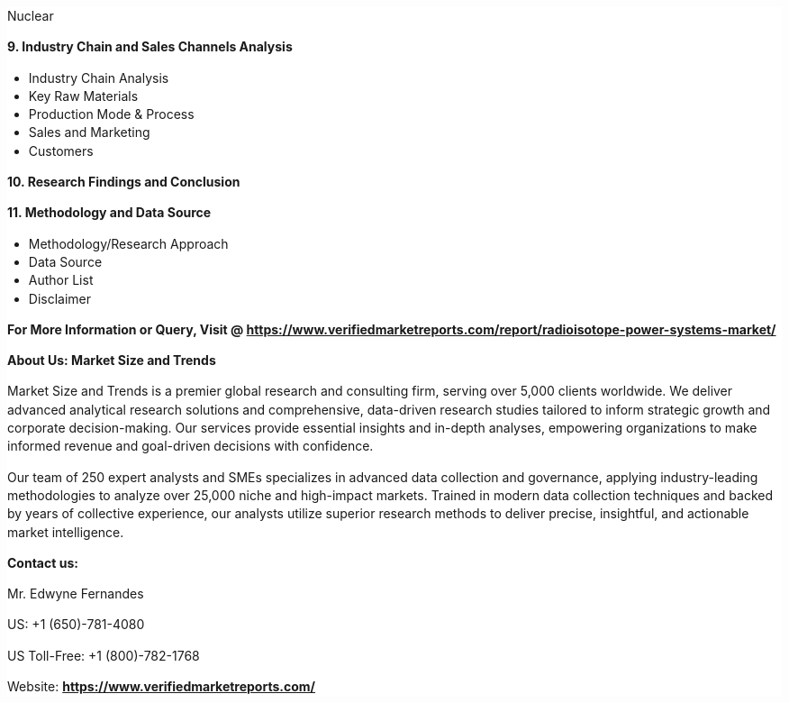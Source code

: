 Nuclear</strong></p><p><strong>9. Industry Chain and Sales Channels Analysis</strong></p><ul><li>Industry Chain Analysis</li><li>Key Raw Materials</li><li>Production Mode &amp; Process</li><li>Sales and Marketing</li><li>Customers</li></ul><p><strong>10. Research Findings and Conclusion</strong></p><p><strong>11. Methodology and Data Source</strong></p><ul><li>Methodology/Research Approach</li><li>Data Source</li><li>Author List</li><li>Disclaimer</li></ul></p><p><strong>For More Information or Query, Visit @ <a href="https://www.verifiedmarketreports.com/report/radioisotope-power-systems-market/">https://www.verifiedmarketreports.com/report/radioisotope-power-systems-market/</a></strong></p><p><strong>About Us: Market Size and Trends</strong></p><p>Market Size and Trends is a premier global research and consulting firm, serving over 5,000 clients worldwide. We deliver advanced analytical research solutions and comprehensive, data-driven research studies tailored to inform strategic growth and corporate decision-making. Our services provide essential insights and in-depth analyses, empowering organizations to make informed revenue and goal-driven decisions with confidence.</p><p>Our team of 250 expert analysts and SMEs specializes in advanced data collection and governance, applying industry-leading methodologies to analyze over 25,000 niche and high-impact markets. Trained in modern data collection techniques and backed by years of collective experience, our analysts utilize superior research methods to deliver precise, insightful, and actionable market intelligence.</p><p><strong>Contact us:</strong></p><p>Mr. Edwyne Fernandes</p><p>US: +1 (650)-781-4080</p><p>US Toll-Free: +1 (800)-782-1768</p><p>Website: <strong><a href="https://www.verifiedmarketreports.com/">https://www.verifiedmarketreports.com/</a></strong></p>
